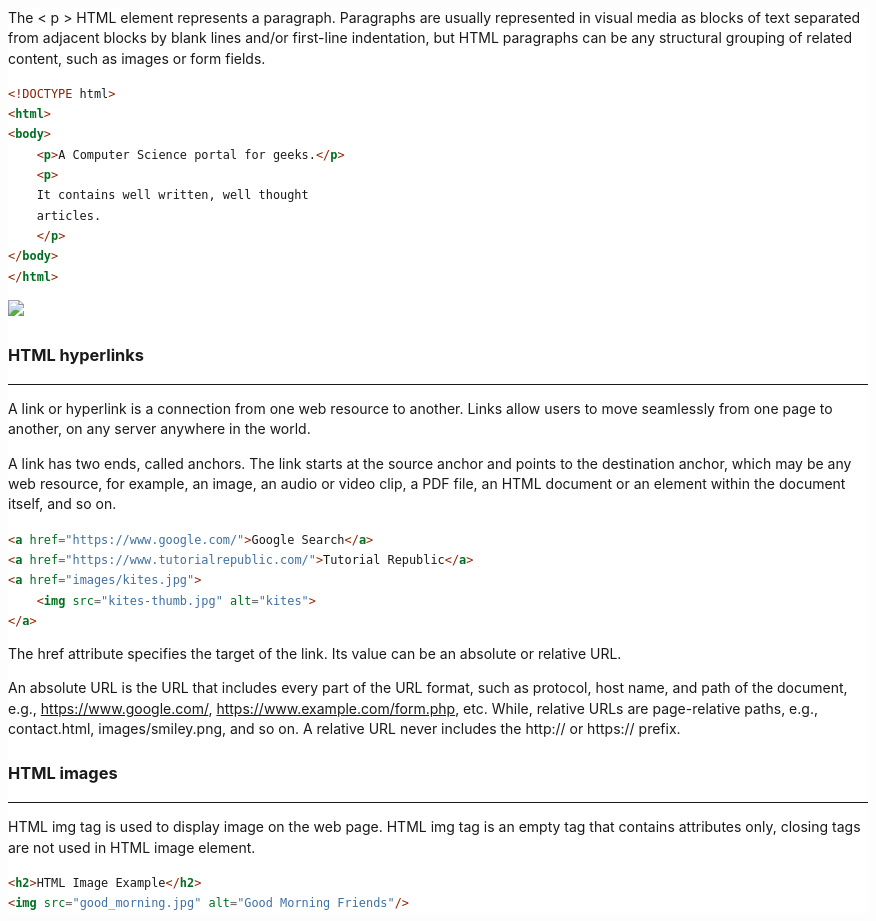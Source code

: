 The < p > HTML element represents a paragraph. Paragraphs are usually represented in visual media as blocks of text separated from adjacent blocks by blank lines and/or first-line indentation, but HTML paragraphs can be any structural grouping of related content, such as images or form fields.

```HTML
<!DOCTYPE html>
<html>
<body>
	<p>A Computer Science portal for geeks.</p>
	<p>
	It contains well written, well thought
	articles.
	</p>
</body>
</html>
```

![](https://media.geeksforgeeks.org/wp-content/uploads/hp.jpg)


### HTML hyperlinks
***

A link or hyperlink is a connection from one web resource to another. Links allow users to move seamlessly from one page to another, on any server anywhere in the world.

A link has two ends, called anchors. The link starts at the source anchor and points to the destination anchor, which may be any web resource, for example, an image, an audio or video clip, a PDF file, an HTML document or an element within the document itself, and so on.

```HTML
<a href="https://www.google.com/">Google Search</a>
<a href="https://www.tutorialrepublic.com/">Tutorial Republic</a>
<a href="images/kites.jpg">
    <img src="kites-thumb.jpg" alt="kites">
</a>
```

The href attribute specifies the target of the link. Its value can be an absolute or relative URL.

An absolute URL is the URL that includes every part of the URL format, such as protocol, host name, and path of the document, e.g., https://www.google.com/, https://www.example.com/form.php, etc. While, relative URLs are page-relative paths, e.g., contact.html, images/smiley.png, and so on. A relative URL never includes the http:// or https:// prefix.

### HTML images
***

HTML img tag is used to display image on the web page. HTML img tag is an empty tag that contains attributes only, closing tags are not used in HTML image element.

```HTML
<h2>HTML Image Example</h2>  
<img src="good_morning.jpg" alt="Good Morning Friends"/>  
```
